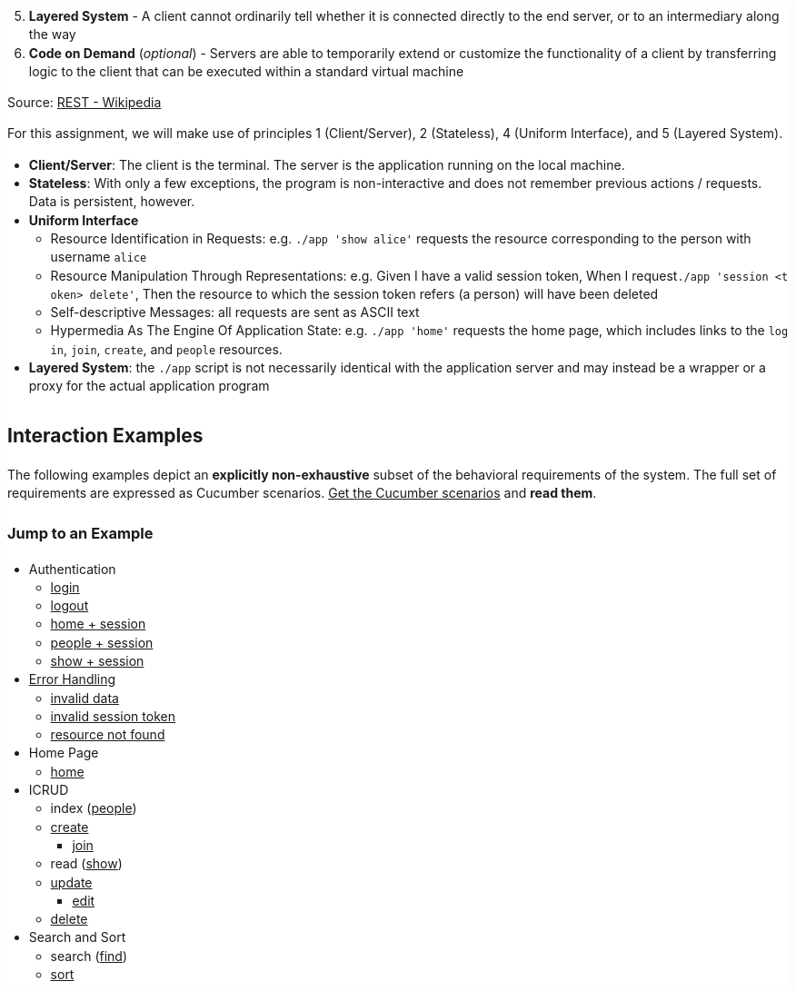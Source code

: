 5. **Layered System** - A client cannot ordinarily tell whether it is connected directly to the end server, or to an intermediary along the way
6. **Code on Demand** (*optional*) - Servers are able to temporarily extend or customize the functionality of a client by transferring logic to the client that can be executed within a standard virtual machine

Source: [REST - Wikipedia](https://en.wikipedia.org/wiki/REST)

For this assignment, we will make use of principles 1 (Client/Server), 2 (Stateless), 4 (Uniform Interface), and 5 (Layered System).

* **Client/Server**: The client is the terminal.  The server is the application running on the local machine.
* **Stateless**: With only a few exceptions, the program is non-interactive and does not remember previous actions / requests.  Data is persistent, however.
* **Uniform Interface**
  - Resource Identification in Requests: e.g. `./app 'show alice'` requests the resource corresponding to the person with username `alice`
  - Resource Manipulation Through Representations: e.g. Given I have a valid session token, When I request`./app 'session <token> delete'`, Then the resource to which the session token refers (a person) will have been deleted
  - Self-descriptive Messages: all requests are sent as ASCII text
  - Hypermedia As The Engine Of Application State: e.g. `./app 'home'` requests the home page, which includes links to the `login`, `join`, `create`, and `people` resources.
* **Layered System**: the `./app` script is not necessarily identical with the application server and may instead be a wrapper or a proxy for the actual application program

## Interaction Examples

The following examples depict an **explicitly non-exhaustive** subset of the behavioral requirements of the system.  The full set of requirements are expressed as Cucumber scenarios.  [Get the Cucumber scenarios](https://github.com/tamu-edu-students/csce606-statusboard-assignment/tree/main/tests) and **read them**.

### Jump to an Example
* Authentication
  + [login](#login)
  + [logout](#logout)
  + [home + session](#home-with-session-token)
  + [people + session](#people-with-session-token)
  + [show + session](#show-person-with-session-token)
* [Error Handling](#invalid-requests-or-data)
  + [invalid data](#invalid-data)
  + [invalid session token](#invalid-session-token)
  + [resource not found](#resource-not-found)
* Home Page
  + [home](#home-page)
* ICRUD
  + index ([people](#people))
  + [create](#create)
    - [join](#join)
  + read ([show](#show-person))
  + [update](#update)
    - [edit](#edit)
  + [delete](#delete)
* Search and Sort
  + search ([find](#find))
  + [sort](#sort)
